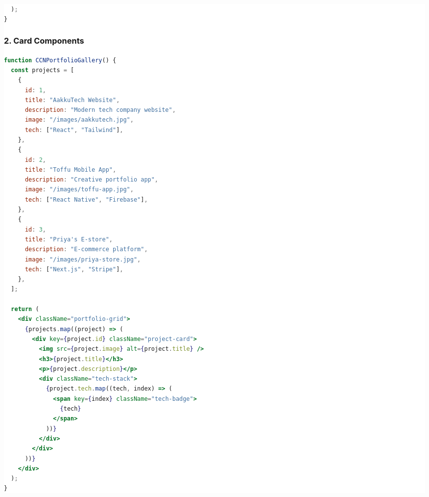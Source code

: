 ```jsx
  );
}
```

### 2. Card Components

```jsx
function CCNPortfolioGallery() {
  const projects = [
    {
      id: 1,
      title: "AakkuTech Website",
      description: "Modern tech company website",
      image: "/images/aakkutech.jpg",
      tech: ["React", "Tailwind"],
    },
    {
      id: 2,
      title: "Toffu Mobile App",
      description: "Creative portfolio app",
      image: "/images/toffu-app.jpg",
      tech: ["React Native", "Firebase"],
    },
    {
      id: 3,
      title: "Priya's E-store",
      description: "E-commerce platform",
      image: "/images/priya-store.jpg",
      tech: ["Next.js", "Stripe"],
    },
  ];

  return (
    <div className="portfolio-grid">
      {projects.map((project) => (
        <div key={project.id} className="project-card">
          <img src={project.image} alt={project.title} />
          <h3>{project.title}</h3>
          <p>{project.description}</p>
          <div className="tech-stack">
            {project.tech.map((tech, index) => (
              <span key={index} className="tech-badge">
                {tech}
              </span>
            ))}
          </div>
        </div>
      ))}
    </div>
  );
}
```
